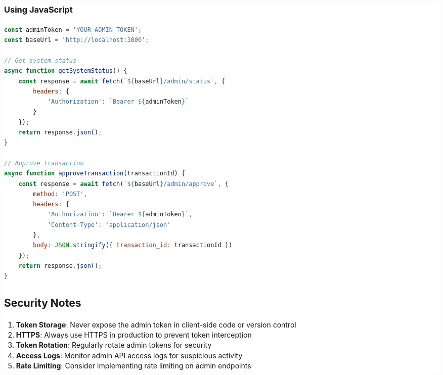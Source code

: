 ### Using JavaScript

```javascript
const adminToken = 'YOUR_ADMIN_TOKEN';
const baseUrl = 'http://localhost:3000';

// Get system status
async function getSystemStatus() {
    const response = await fetch(`${baseUrl}/admin/status`, {
        headers: {
            'Authorization': `Bearer ${adminToken}`
        }
    });
    return response.json();
}

// Approve transaction
async function approveTransaction(transactionId) {
    const response = await fetch(`${baseUrl}/admin/approve`, {
        method: 'POST',
        headers: {
            'Authorization': `Bearer ${adminToken}`,
            'Content-Type': 'application/json'
        },
        body: JSON.stringify({ transaction_id: transactionId })
    });
    return response.json();
}
```

## Security Notes

1. **Token Storage**: Never expose the admin token in client-side code or version control
2. **HTTPS**: Always use HTTPS in production to prevent token interception
3. **Token Rotation**: Regularly rotate admin tokens for security
4. **Access Logs**: Monitor admin API access logs for suspicious activity
5. **Rate Limiting**: Consider implementing rate limiting on admin endpoints